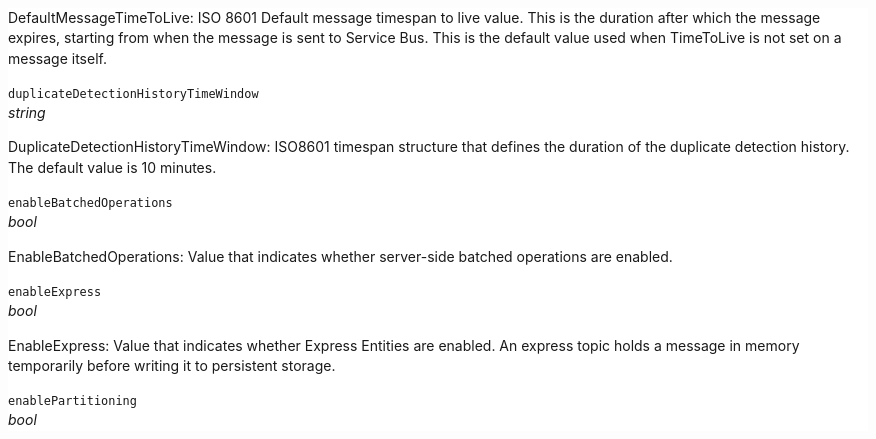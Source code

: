 <p>DefaultMessageTimeToLive: ISO 8601 Default message timespan to live value. This is the duration after which the message
expires, starting from when the message is sent to Service Bus. This is the default value used when TimeToLive is not
set on a message itself.</p>
</td>
</tr>
<tr>
<td>
<code>duplicateDetectionHistoryTimeWindow</code><br/>
<em>
string
</em>
</td>
<td>
<p>DuplicateDetectionHistoryTimeWindow: ISO8601 timespan structure that defines the duration of the duplicate detection
history. The default value is 10 minutes.</p>
</td>
</tr>
<tr>
<td>
<code>enableBatchedOperations</code><br/>
<em>
bool
</em>
</td>
<td>
<p>EnableBatchedOperations: Value that indicates whether server-side batched operations are enabled.</p>
</td>
</tr>
<tr>
<td>
<code>enableExpress</code><br/>
<em>
bool
</em>
</td>
<td>
<p>EnableExpress: Value that indicates whether Express Entities are enabled. An express topic holds a message in memory
temporarily before writing it to persistent storage.</p>
</td>
</tr>
<tr>
<td>
<code>enablePartitioning</code><br/>
<em>
bool
</em>
</td>
<td>
